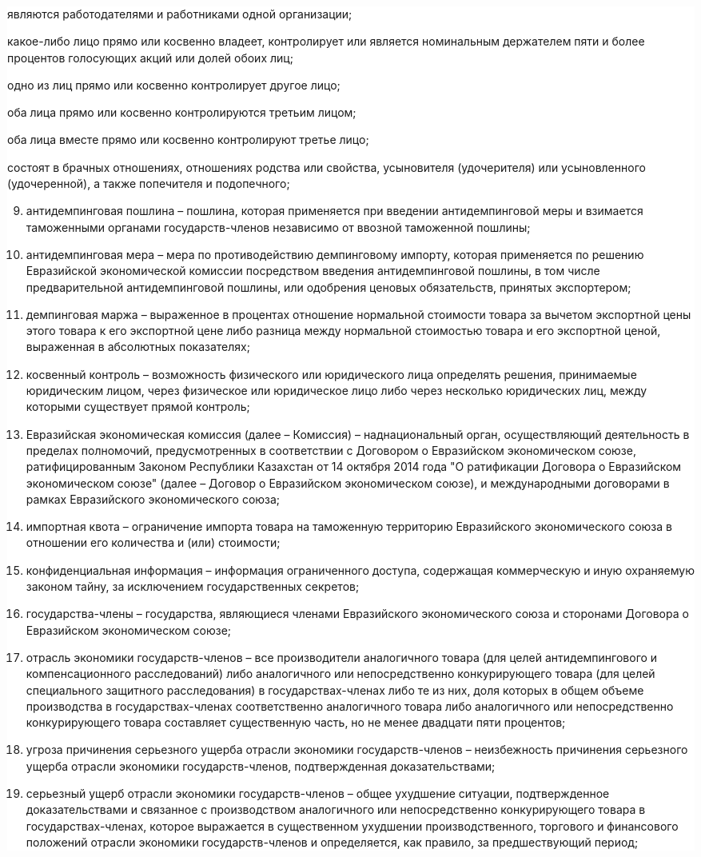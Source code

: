 являются работодателями и работниками одной организации;

какое-либо лицо прямо или косвенно владеет, контролирует или является номинальным держателем пяти и более процентов голосующих акций или долей обоих лиц;

одно из лиц прямо или косвенно контролирует другое лицо;

оба лица прямо или косвенно контролируются третьим лицом;

оба лица вместе прямо или косвенно контролируют третье лицо;

состоят в брачных отношениях, отношениях родства или свойства, усыновителя (удочерителя) или усыновленного (удочеренной), а также попечителя и подопечного;

9) антидемпинговая пошлина – пошлина, которая применяется при введении антидемпинговой меры и взимается таможенными органами государств-членов независимо от ввозной таможенной пошлины;

10) антидемпинговая мера – мера по противодействию демпинговому импорту, которая применяется по решению Евразийской экономической комиссии посредством введения антидемпинговой пошлины, в том числе предварительной антидемпинговой пошлины, или одобрения ценовых обязательств, принятых экспортером;

11) демпинговая маржа – выраженное в процентах отношение нормальной стоимости товара за вычетом экспортной цены этого товара к его экспортной цене либо разница между нормальной стоимостью товара и его экспортной ценой, выраженная в абсолютных показателях;

12) косвенный контроль – возможность физического или юридического лица определять решения, принимаемые юридическим лицом, через физическое или юридическое лицо либо через несколько юридических лиц, между которыми существует прямой контроль;

13) Евразийская экономическая комиссия (далее – Комиссия) – наднациональный орган, осуществляющий деятельность в пределах полномочий, предусмотренных в соответствии с Договором о Евразийском экономическом союзе, ратифицированным Законом Республики Казахстан от 14 октября 2014 года "О ратификации Договора о Евразийском экономическом союзе" (далее – Договор о Евразийском экономическом союзе), и международными договорами в рамках Евразийского экономического союза;

14) импортная квота – ограничение импорта товара на таможенную территорию Евразийского экономического союза в отношении его количества и (или) стоимости;

15) конфиденциальная информация – информация ограниченного доступа, содержащая коммерческую и иную охраняемую законом тайну, за исключением государственных секретов;

16) государства-члены – государства, являющиеся членами Евразийского экономического союза и сторонами Договора о Евразийском экономическом союзе;

17) отрасль экономики государств-членов – все производители аналогичного товара (для целей антидемпингового и компенсационного расследований) либо аналогичного или непосредственно конкурирующего товара (для целей специального защитного расследования) в государствах-членах либо те из них, доля которых в общем объеме производства в государствах-членах соответственно аналогичного товара либо аналогичного или непосредственно конкурирующего товара составляет существенную часть, но не менее двадцати пяти процентов;

18) угроза причинения серьезного ущерба отрасли экономики государств-членов – неизбежность причинения серьезного ущерба отрасли экономики государств-членов, подтвержденная доказательствами;

19) серьезный ущерб отрасли экономики государств-членов – общее ухудшение ситуации, подтвержденное доказательствами и связанное с производством аналогичного или непосредственно конкурирующего товара в государствах-членах, которое выражается в существенном ухудшении производственного, торгового и финансового положений отрасли экономики государств-членов и определяется, как правило, за предшествующий период;
